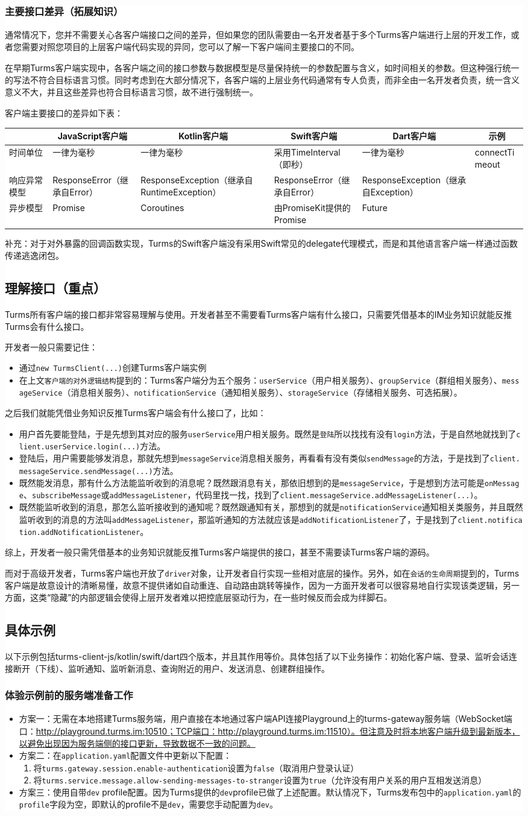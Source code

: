 ### 主要接口差异（拓展知识）

通常情况下，您并不需要关心各客户端接口之间的差异，但如果您的团队需要由一名开发者基于多个Turms客户端进行上层的开发工作，或者您需要对照您项目的上层客户端代码实现的异同，您可以了解一下客户端间主要接口的不同。

在早期Turms客户端实现中，各客户端之间的接口参数与数据模型是尽量保持统一的参数配置与含义，如时间相关的参数。但这种强行统一的写法不符合目标语言习惯。同时考虑到在大部分情况下，各客户端的上层业务代码通常有专人负责，而非全由一名开发者负责，统一含义意义不大，并且这些差异也符合目标语言习惯，故不进行强制统一。

客户端主要接口的差异如下表：

|              | JavaScript客户端                  | Kotlin客户端                       | Swift客户端              | Dart客户端  | 示例            |
| ------------ | --------------------------------- | -------------------------------------- | ------------------------ | ------------------------ | ------------------------ |
| 时间单位 | 一律为毫秒                        | 一律为毫秒 | 采用TimeInterval（即秒） | 一律为毫秒 | connectTimeout |
| 响应异常模型 | ResponseError（继承自Error） | ResponseException（继承自RuntimeException） | ResponseError（继承自Error） | ResponseException（继承自Exception） |    |
| 异步模型     | Promise                       | Coroutines | 由PromiseKit提供的Promise | Future |                          |

补充：对于对外暴露的回调函数实现，Turms的Swift客户端没有采用Swift常见的delegate代理模式，而是和其他语言客户端一样通过函数传递逃逸闭包。

## 理解接口（重点）

Turms所有客户端的接口都非常容易理解与使用。开发者甚至不需要看Turms客户端有什么接口，只需要凭借基本的IM业务知识就能反推Turms会有什么接口。

开发者一般只需要记住：

* 通过`new TurmsClient(...)`创建Turms客户端实例
* 在上文`客户端的对外逻辑结构`提到的：Turms客户端分为五个服务：`userService`（用户相关服务）、`groupService`（群组相关服务）、`messageService`（消息相关服务）、`notificationService`（通知相关服务）、`storageService`（存储相关服务、可选拓展）。

之后我们就能凭借业务知识反推Turms客户端会有什么接口了，比如：

* 用户首先要能登陆，于是先想到其对应的服务`userService`用户相关服务。既然是`登陆`所以找找有没有`login`方法，于是自然地就找到了`client.userService.login(...)`方法。
* 登陆后，用户需要能够发消息，那就先想到`messageService`消息相关服务，再看看有没有类似`sendMessage`的方法，于是找到了`client.messageService.sendMessage(...)`方法。
* 既然能发消息，那有什么方法能监听收到的消息呢？既然跟消息有关，那依旧想到的是`messageService`，于是想到方法可能是`onMessage`、`subscribeMessage`或`addMessageListener`，代码里找一找，找到了`client.messageService.addMessageListener(...)`。
* 既然能监听收到的消息，那怎么监听接收到的通知呢？既然跟通知有关，那想到的就是`notificationService`通知相关类服务，并且既然监听收到的消息的方法叫`addMessageListener`，那监听通知的方法就应该是`addNotificationListener`了，于是找到了`client.notification.addNotificationListener`。

综上，开发者一般只需凭借基本的业务知识就能反推Turms客户端提供的接口，甚至不需要读Turms客户端的源码。

而对于高级开发者，Turms客户端也开放了`driver`对象，让开发者自行实现一些相对底层的操作。另外，如在`会话的生命周期`提到的，Turms客户端是故意设计的清晰易懂，故意不提供诸如自动重连、自动路由跳转等操作，因为一方面开发者可以很容易地自行实现该类逻辑，另一方面，这类“隐藏”的内部逻辑会使得上层开发者难以把控底层驱动行为，在一些时候反而会成为绊脚石。

## 具体示例

以下示例包括turms-client-js/kotlin/swift/dart四个版本，并且其作用等价。具体包括了以下业务操作：初始化客户端、登录、监听会话连接断开（下线）、监听通知、监听新消息、查询附近的用户、发送消息、创建群组操作。

### 体验示例前的服务端准备工作

* 方案一：无需在本地搭建Turms服务端，用户直接在本地通过客户端API连接Playground上的turms-gateway服务端（WebSocket端口：http://playground.turms.im:10510；TCP端口：http://playground.turms.im:11510）。但注意及时将本地客户端升级到最新版本，以避免出现因为服务端侧的接口更新，导致数据不一致的问题。
* 方案二：在`application.yaml`配置文件中更新以下配置：
   1. 将`turms.gateway.session.enable-authentication`设置为`false`（取消用户登录认证）
   2. 将`turms.service.message.allow-sending-messages-to-stranger`设置为`true`（允许没有用户关系的用户互相发送消息）
* 方案三：使用自带`dev` profile配置。因为Turms提供的`dev`profile已做了上述配置。默认情况下，Turms发布包中的`application.yaml`的`profile`字段为空，即默认的profile不是`dev`，需要您手动配置为`dev`。
